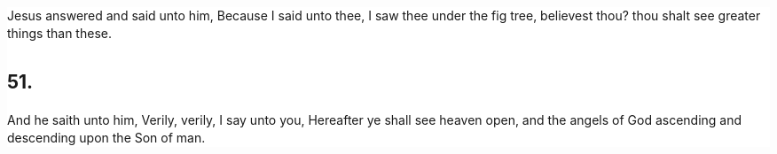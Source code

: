 Jesus answered and said unto him, Because I said unto thee, I saw thee under the fig tree, believest thou? thou shalt see greater things than these.
## 51.
And he saith unto him, Verily, verily, I say unto you, Hereafter ye shall see heaven open, and the angels of God ascending and descending upon the Son of man.
